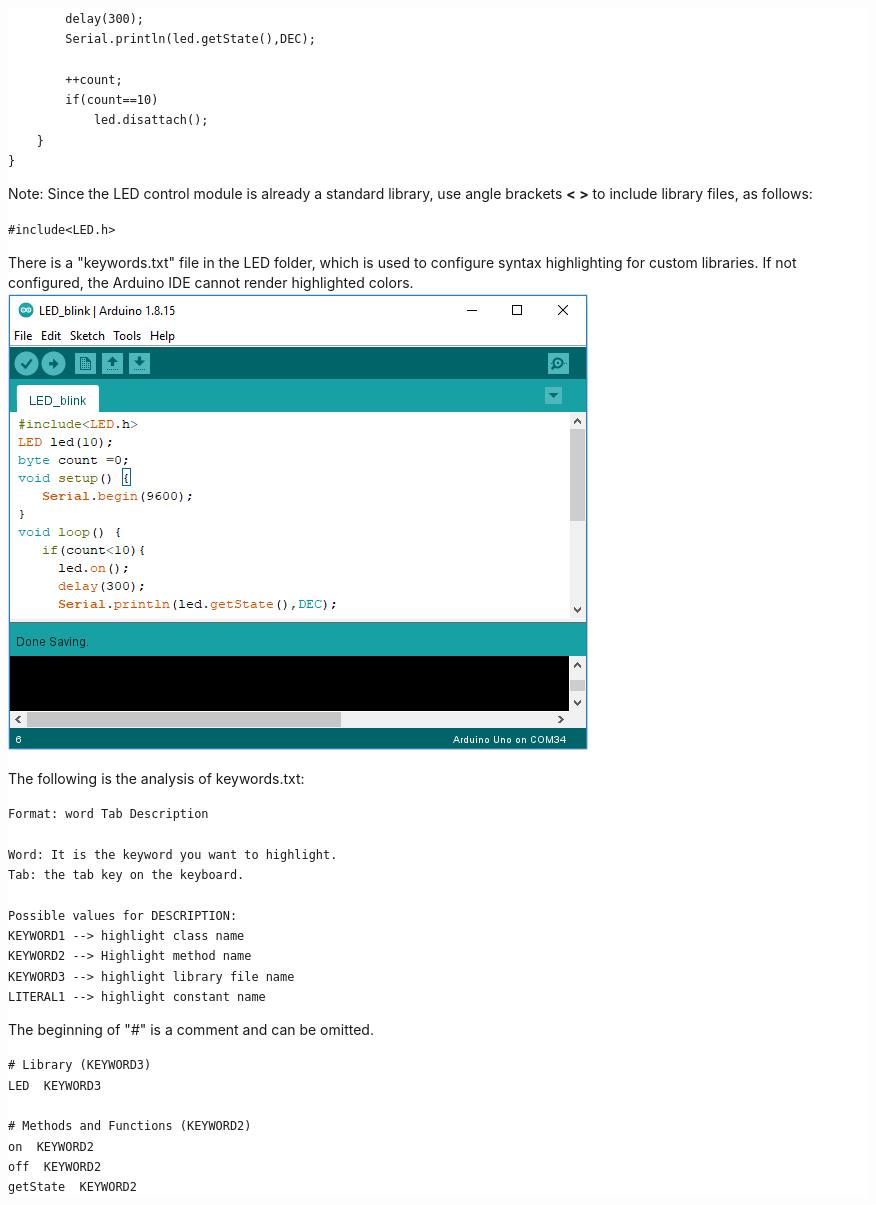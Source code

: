 ```
        delay(300);
        Serial.println(led.getState(),DEC);
     
        ++count;
        if(count==10)
            led.disattach();
    }
}
```

Note: Since the LED control module is already a standard library, use angle brackets **< >** to include library files, as follows:    
```
#include<LED.h>
```
There is a "keywords.txt" file in the LED folder, which is used to configure syntax highlighting for custom libraries. If not configured, the Arduino IDE cannot render highlighted colors.      
![Img](../../../_static/common_product/C1K0000_4in1_basic_learning_kit/Arduino_tutorial/Advanced_tutorial/19img.png)       

The following is the analysis of keywords.txt:     
```
Format: word Tab Description

Word: It is the keyword you want to highlight.
Tab: the tab key on the keyboard.

Possible values for DESCRIPTION:
KEYWORD1 --> highlight class name
KEYWORD2 --> Highlight method name
KEYWORD3 --> highlight library file name
LITERAL1 --> highlight constant name
```
The beginning of "#" is a comment and can be omitted.     
```
# Library (KEYWORD3)
LED  KEYWORD3

# Methods and Functions (KEYWORD2)
on  KEYWORD2
off  KEYWORD2
getState  KEYWORD2
```